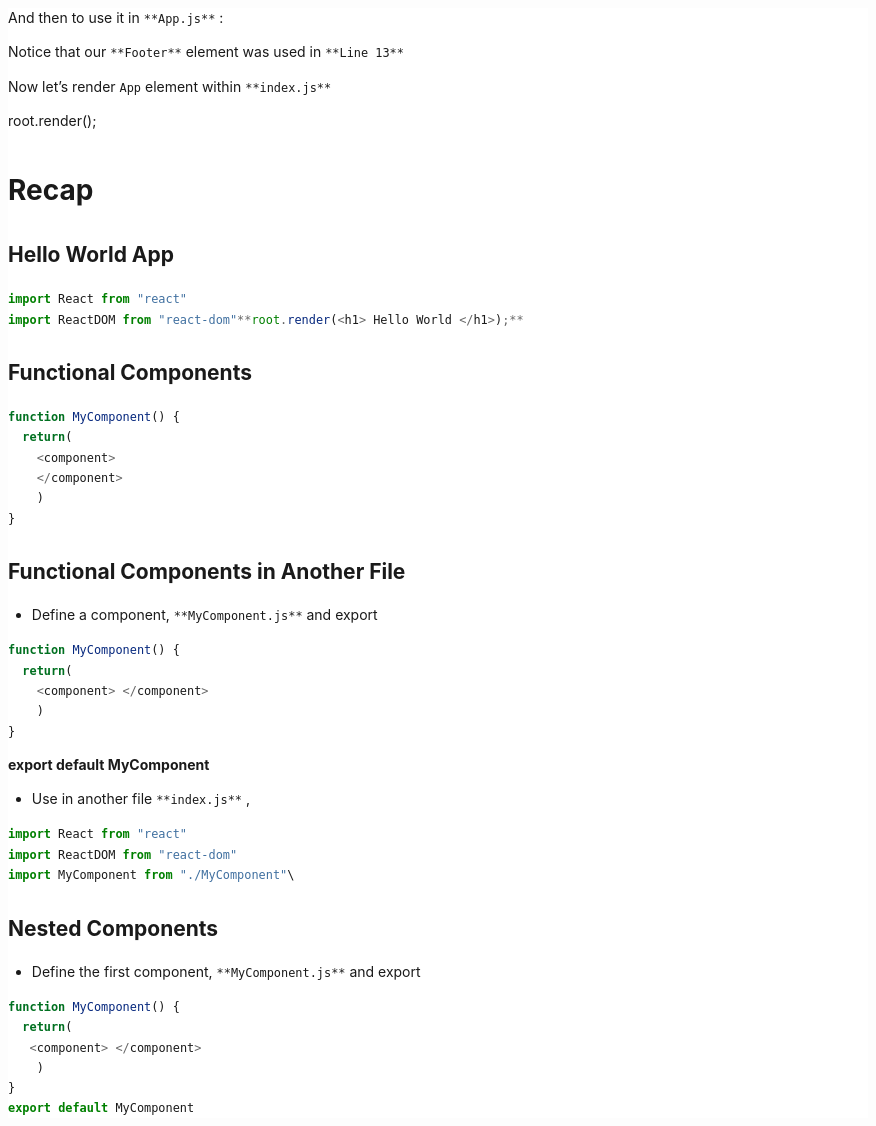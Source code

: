 And then to use it in `**App.js**` :

Notice that our `**Footer**` element was used in `**Line 13**`

Now let’s render `App` element within `**index.js**`

root.render(<App/>);

Recap
=====

Hello World App
---------------

```js
import React from "react"  
import ReactDOM from "react-dom"**root.render(<h1> Hello World </h1>);**
```

Functional Components
---------------------
```js
function MyComponent() {  
  return(  
    <component>   
    </component>  
    )  
}
```
Functional Components in Another File
-------------------------------------

*   Define a component, `**MyComponent.js**` and export

```js
function MyComponent() {  
  return(  
    <component> </component>  
    )  
}
```
**export default MyComponent**

*   Use in another file `**index.js**` ,

```js
import React from "react"  
import ReactDOM from "react-dom"  
import MyComponent from "./MyComponent"\
```

Nested Components
-----------------

*   Define the first component, `**MyComponent.js**` and export

```js
function MyComponent() {  
  return(  
   <component> </component>  
    )  
}
export default MyComponent
```
